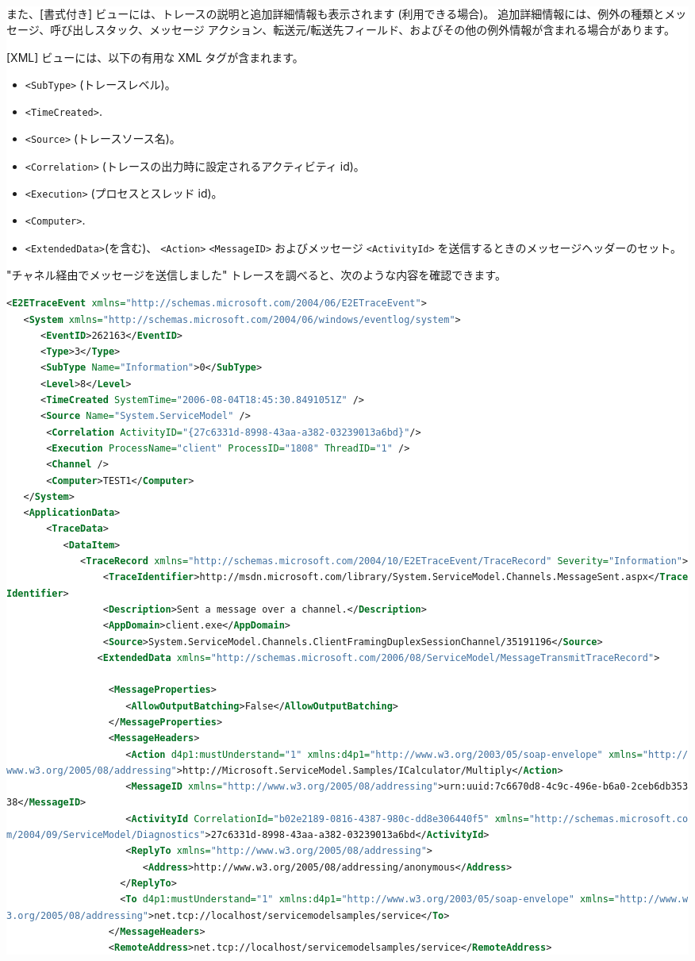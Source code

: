 また、[書式付き] ビューには、トレースの説明と追加詳細情報も表示されます (利用できる場合)。 追加詳細情報には、例外の種類とメッセージ、呼び出しスタック、メッセージ アクション、転送元/転送先フィールド、およびその他の例外情報が含まれる場合があります。

[XML] ビューには、以下の有用な XML タグが含まれます。

- `<SubType>` (トレースレベル)。

- `<TimeCreated>`.

- `<Source>` (トレースソース名)。

- `<Correlation>` (トレースの出力時に設定されるアクティビティ id)。

- `<Execution>` (プロセスとスレッド id)。

- `<Computer>`.

- `<ExtendedData>`(を含む)、 `<Action>` `<MessageID>` およびメッセージ `<ActivityId>` を送信するときのメッセージヘッダーのセット。

"チャネル経由でメッセージを送信しました" トレースを調べると、次のような内容を確認できます。

```xml
<E2ETraceEvent xmlns="http://schemas.microsoft.com/2004/06/E2ETraceEvent">
   <System xmlns="http://schemas.microsoft.com/2004/06/windows/eventlog/system">
      <EventID>262163</EventID>
      <Type>3</Type>
      <SubType Name="Information">0</SubType>
      <Level>8</Level>
      <TimeCreated SystemTime="2006-08-04T18:45:30.8491051Z" />
      <Source Name="System.ServiceModel" />
       <Correlation ActivityID="{27c6331d-8998-43aa-a382-03239013a6bd}"/>
       <Execution ProcessName="client" ProcessID="1808" ThreadID="1" />
       <Channel />
       <Computer>TEST1</Computer>
   </System>
   <ApplicationData>
       <TraceData>
          <DataItem>
             <TraceRecord xmlns="http://schemas.microsoft.com/2004/10/E2ETraceEvent/TraceRecord" Severity="Information">
                 <TraceIdentifier>http://msdn.microsoft.com/library/System.ServiceModel.Channels.MessageSent.aspx</TraceIdentifier>
                 <Description>Sent a message over a channel.</Description>
                 <AppDomain>client.exe</AppDomain>
                 <Source>System.ServiceModel.Channels.ClientFramingDuplexSessionChannel/35191196</Source>
                <ExtendedData xmlns="http://schemas.microsoft.com/2006/08/ServiceModel/MessageTransmitTraceRecord">

                  <MessageProperties>
                     <AllowOutputBatching>False</AllowOutputBatching>
                  </MessageProperties>
                  <MessageHeaders>
                     <Action d4p1:mustUnderstand="1" xmlns:d4p1="http://www.w3.org/2003/05/soap-envelope" xmlns="http://www.w3.org/2005/08/addressing">http://Microsoft.ServiceModel.Samples/ICalculator/Multiply</Action>
                     <MessageID xmlns="http://www.w3.org/2005/08/addressing">urn:uuid:7c6670d8-4c9c-496e-b6a0-2ceb6db35338</MessageID>
                     <ActivityId CorrelationId="b02e2189-0816-4387-980c-dd8e306440f5" xmlns="http://schemas.microsoft.com/2004/09/ServiceModel/Diagnostics">27c6331d-8998-43aa-a382-03239013a6bd</ActivityId>
                     <ReplyTo xmlns="http://www.w3.org/2005/08/addressing">
                        <Address>http://www.w3.org/2005/08/addressing/anonymous</Address>
                    </ReplyTo>
                    <To d4p1:mustUnderstand="1" xmlns:d4p1="http://www.w3.org/2003/05/soap-envelope" xmlns="http://www.w3.org/2005/08/addressing">net.tcp://localhost/servicemodelsamples/service</To>
                  </MessageHeaders>
                  <RemoteAddress>net.tcp://localhost/servicemodelsamples/service</RemoteAddress>
```